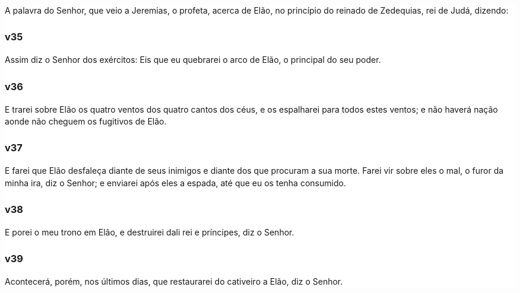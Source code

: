  A palavra do Senhor, que veio a Jeremias, o profeta, acerca de Elão, no princípio do reinado de Zedequias, rei de Judá, dizendo:
### v35
 Assim diz o Senhor dos exércitos: Eis que eu quebrarei o arco de Elão, o principal do seu poder.
### v36
 E trarei sobre Elão os quatro ventos dos quatro cantos dos céus, e os espalharei para todos estes ventos; e não haverá nação aonde não cheguem os fugitivos de Elão.
### v37
 E farei que Elão desfaleça diante de seus inimigos e diante dos que procuram a sua morte. Farei vir sobre eles o mal, o furor da minha ira, diz o Senhor; e enviarei após eles a espada, até que eu os tenha consumido.
### v38
 E porei o meu trono em Elão, e destruirei dali rei e príncipes, diz o Senhor.
### v39
 Acontecerá, porém, nos últimos dias, que restaurarei do cativeiro a Elão, diz o Senhor.
